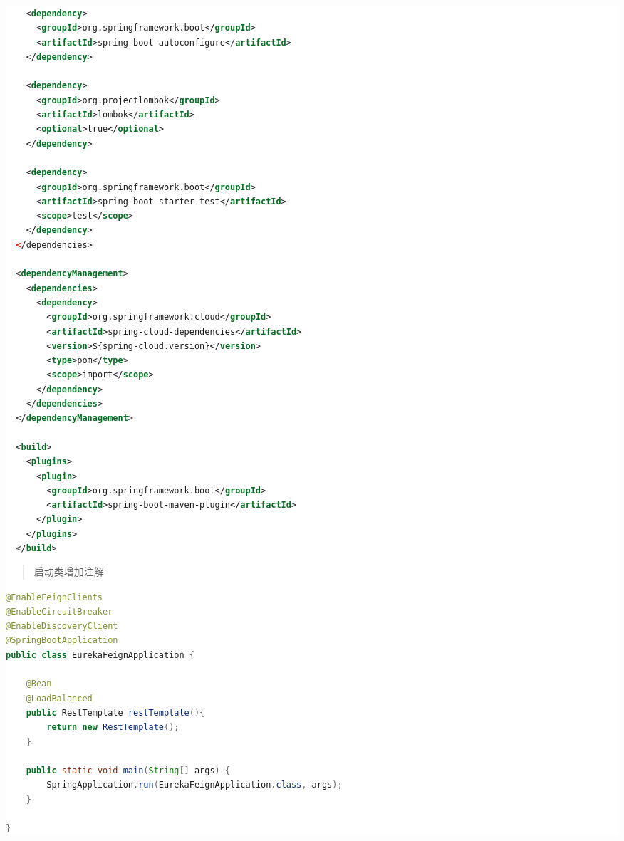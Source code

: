 ```xml
    <dependency>
      <groupId>org.springframework.boot</groupId>
      <artifactId>spring-boot-autoconfigure</artifactId>
    </dependency>

    <dependency>
      <groupId>org.projectlombok</groupId>
      <artifactId>lombok</artifactId>
      <optional>true</optional>
    </dependency>

    <dependency>
      <groupId>org.springframework.boot</groupId>
      <artifactId>spring-boot-starter-test</artifactId>
      <scope>test</scope>
    </dependency>
  </dependencies>

  <dependencyManagement>
    <dependencies>
      <dependency>
        <groupId>org.springframework.cloud</groupId>
        <artifactId>spring-cloud-dependencies</artifactId>
        <version>${spring-cloud.version}</version>
        <type>pom</type>
        <scope>import</scope>
      </dependency>
    </dependencies>
  </dependencyManagement>

  <build>
    <plugins>
      <plugin>
        <groupId>org.springframework.boot</groupId>
        <artifactId>spring-boot-maven-plugin</artifactId>
      </plugin>
    </plugins>
  </build>
```

> 启动类增加注解

```java
@EnableFeignClients
@EnableCircuitBreaker
@EnableDiscoveryClient
@SpringBootApplication
public class EurekaFeignApplication {

	@Bean
	@LoadBalanced
	public RestTemplate restTemplate(){
		return new RestTemplate();
	}

	public static void main(String[] args) {
		SpringApplication.run(EurekaFeignApplication.class, args);
	}

}
```
